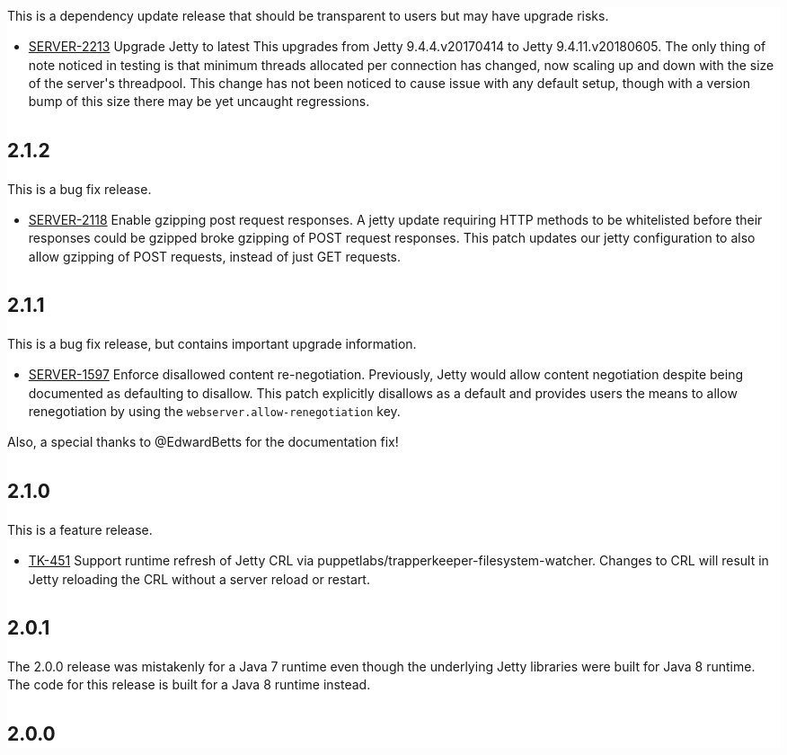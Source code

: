 This is a dependency update release that should be transparent to users
but may have upgrade risks.

* [SERVER-2213](https://tickets.puppetlabs.com/browse/SERVER-2118) Upgrade
  Jetty to latest
  This upgrades from Jetty 9.4.4.v20170414 to Jetty 9.4.11.v20180605. The
  only thing of note noticed in testing is that minimum threads allocated
  per connection has changed, now scaling up and down with the size
  of the server's threadpool. This change has not been noticed to cause
  issue with any default setup, though with a version bump of this size
  there may be yet uncaught regressions.

## 2.1.2

This is a bug fix release.

* [SERVER-2118](https://tickets.puppetlabs.com/browse/SERVER-2118) Enable
  gzipping post request responses.
  A jetty update requiring HTTP methods to be whitelisted before their
  responses could be gzipped broke gzipping of POST request responses.
  This patch updates our jetty configuration to also allow gzipping of
  POST requests, instead of just GET requests.

## 2.1.1

This is a bug fix release, but contains important upgrade information.

* [SERVER-1597](https://tickets.puppetlabs.com/browse/SERVER-1597) Enforce
  disallowed content re-negotiation.
  Previously, Jetty would allow content negotiation despite being documented
  as defaulting to disallow. This patch explicitly disallows as a default and
  provides users the means to allow renegotiation by using the
  `webserver.allow-renegotiation` key.

Also, a special thanks to @EdwardBetts for the documentation fix!

## 2.1.0

This is a feature release.

* [TK-451](https://tickets.puppetlabs.com/browse/TK-451) Support runtime refresh
  of Jetty CRL via puppetlabs/trapperkeeper-filesystem-watcher. Changes to CRL
  will result in Jetty reloading the CRL without a server reload or restart.

## 2.0.1

The 2.0.0 release was mistakenly for a Java 7 runtime even though the
underlying Jetty libraries were built for Java 8 runtime.  The code
for this release is built for a Java 8 runtime instead.

## 2.0.0
